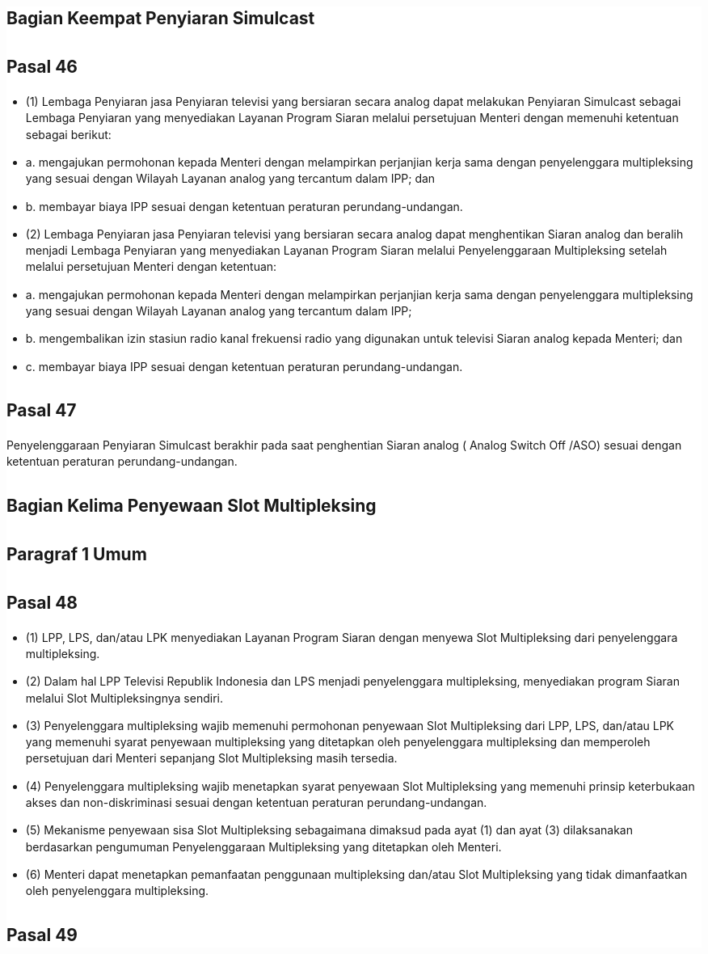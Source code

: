 ## Bagian Keempat Penyiaran Simulcast

## Pasal 46

- (1) Lembaga Penyiaran jasa Penyiaran televisi yang bersiaran secara  analog  dapat  melakukan  Penyiaran Simulcast sebagai  Lembaga  Penyiaran  yang  menyediakan  Layanan Program  Siaran  melalui  persetujuan  Menteri  dengan memenuhi ketentuan sebagai berikut:
- a. mengajukan  permohonan  kepada  Menteri  dengan melampirkan perjanjian kerja sama dengan penyelenggara  multipleksing  yang  sesuai  dengan Wilayah Layanan analog yang tercantum dalam IPP; dan
- b. membayar  biaya  IPP  sesuai  dengan  ketentuan peraturan perundang-undangan.
- (2) Lembaga Penyiaran jasa Penyiaran televisi yang bersiaran secara  analog  dapat  menghentikan  Siaran  analog  dan beralih  menjadi  Lembaga  Penyiaran  yang  menyediakan Layanan Program Siaran melalui Penyelenggaraan Multipleksing setelah melalui persetujuan Menteri dengan ketentuan:

- a. mengajukan  permohonan  kepada  Menteri  dengan melampirkan perjanjian kerja sama dengan penyelenggara  multipleksing  yang  sesuai  dengan Wilayah Layanan analog yang tercantum dalam IPP;
- b. mengembalikan  izin  stasiun  radio  kanal  frekuensi radio  yang  digunakan  untuk  televisi  Siaran  analog kepada Menteri; dan
- c. membayar  biaya  IPP  sesuai  dengan  ketentuan peraturan perundang-undangan.

## Pasal 47

Penyelenggaraan  Penyiaran Simulcast berakhir  pada  saat penghentian  Siaran  analog  ( Analog  Switch  Off /ASO)  sesuai dengan ketentuan peraturan perundang-undangan.

## Bagian Kelima Penyewaan Slot Multipleksing

## Paragraf 1 Umum

## Pasal 48

- (1) LPP, LPS, dan/atau LPK menyediakan Layanan Program Siaran dengan menyewa Slot Multipleksing dari penyelenggara multipleksing.
- (2) Dalam  hal  LPP  Televisi  Republik  Indonesia  dan  LPS menjadi penyelenggara multipleksing, menyediakan program Siaran melalui Slot Multipleksingnya sendiri.
- (3) Penyelenggara multipleksing wajib memenuhi permohonan penyewaan Slot Multipleksing dari LPP, LPS, dan/atau LPK yang memenuhi  syarat  penyewaan multipleksing yang ditetapkan oleh penyelenggara multipleksing dan memperoleh persetujuan dari Menteri sepanjang Slot Multipleksing masih tersedia.
- (4) Penyelenggara  multipleksing  wajib  menetapkan  syarat penyewaan  Slot  Multipleksing  yang  memenuhi  prinsip keterbukaan  akses  dan  non-diskriminasi  sesuai  dengan ketentuan peraturan perundang-undangan.

- (5) Mekanisme penyewaan sisa Slot Multipleksing sebagaimana  dimaksud  pada  ayat  (1)  dan  ayat  (3) dilaksanakan berdasarkan pengumuman Penyelenggaraan  Multipleksing  yang  ditetapkan  oleh Menteri.
- (6) Menteri  dapat  menetapkan  pemanfaatan  penggunaan multipleksing  dan/atau  Slot  Multipleksing  yang  tidak dimanfaatkan oleh penyelenggara multipleksing.

## Pasal 49
